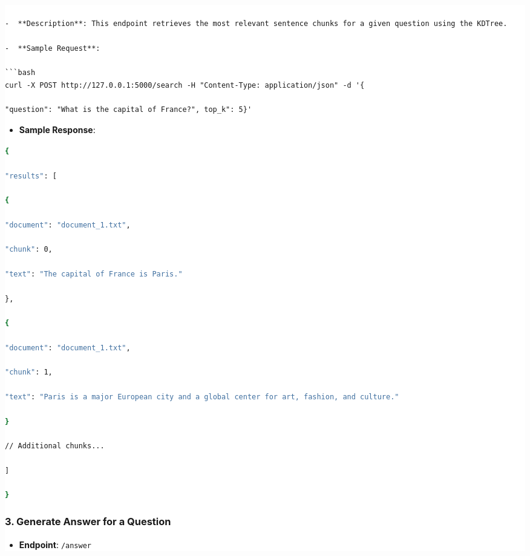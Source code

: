 ```

-  **Description**: This endpoint retrieves the most relevant sentence chunks for a given question using the KDTree.

-  **Sample Request**:

```bash
curl -X POST http://127.0.0.1:5000/search -H "Content-Type: application/json" -d '{

"question": "What is the capital of France?", top_k": 5}'
```

-  **Sample Response**:

```bash
{

"results": [

{

"document": "document_1.txt",

"chunk": 0,

"text": "The capital of France is Paris."

},

{

"document": "document_1.txt",

"chunk": 1,

"text": "Paris is a major European city and a global center for art, fashion, and culture."

}

// Additional chunks...

]

}
```

  

### 3. **Generate Answer for a Question**

  

-  **Endpoint**: `/answer`
